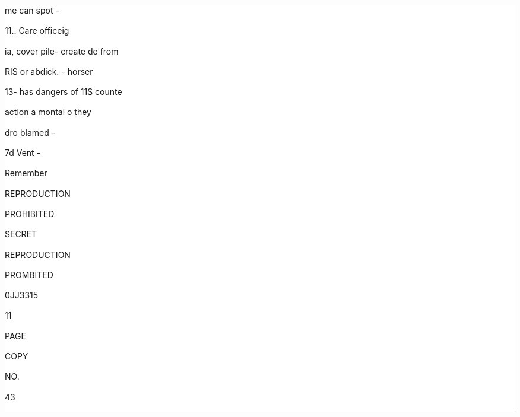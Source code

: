 me can spot -

11.. Care officeig

ia, cover pile- create de from

RIS or abdick. - horser

13- has dangers of 11S counte

action a montai o they

dro blamed -

7d Vent -

Remember

REPRODUCTION

PROHIBITED

SECRET

REPRODUCTION

PROMBITED

0JJ3315

11

PAGE

COPY

NO.

43

---

